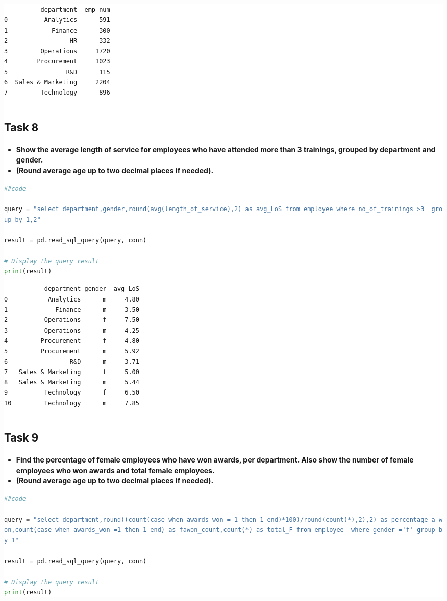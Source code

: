               department  emp_num
    0          Analytics      591
    1            Finance      300
    2                 HR      332
    3         Operations     1720
    4        Procurement     1023
    5                R&D      115
    6  Sales & Marketing     2204
    7         Technology      896


***

## Task 8
- **Show the average length of service for employees who have attended more than 3 trainings, grouped by department and gender.**
- **(Round average age up to two decimal places if needed).**


```python
##code

query = "select department,gender,round(avg(length_of_service),2) as avg_LoS from employee where no_of_trainings >3  group by 1,2"

result = pd.read_sql_query(query, conn)

# Display the query result
print(result)
```

               department gender  avg_LoS
    0           Analytics      m     4.80
    1             Finance      m     3.50
    2          Operations      f     7.50
    3          Operations      m     4.25
    4         Procurement      f     4.80
    5         Procurement      m     5.92
    6                 R&D      m     3.71
    7   Sales & Marketing      f     5.00
    8   Sales & Marketing      m     5.44
    9          Technology      f     6.50
    10         Technology      m     7.85


***

## Task 9
- **Find the percentage of female employees who have won awards, per department. Also show the number of female employees who won awards and total female employees.**
- **(Round average age up to two decimal places if needed).**


```python
##code

query = "select department,round((count(case when awards_won = 1 then 1 end)*100)/round(count(*),2),2) as percentage_a_won,count(case when awards_won =1 then 1 end) as fawon_count,count(*) as total_F from employee  where gender ='f' group by 1"

result = pd.read_sql_query(query, conn)

# Display the query result
print(result)
```
